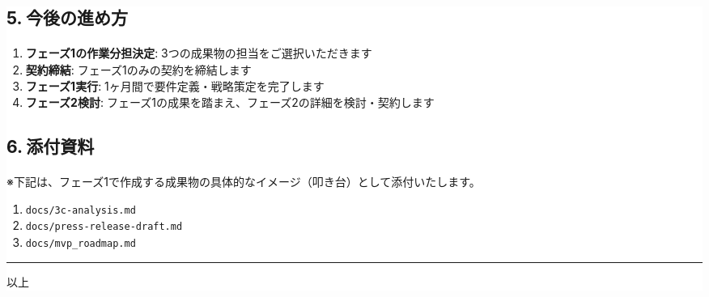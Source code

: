 ## 5. 今後の進め方

1. **フェーズ1の作業分担決定**: 3つの成果物の担当をご選択いただきます
2. **契約締結**: フェーズ1のみの契約を締結します
3. **フェーズ1実行**: 1ヶ月間で要件定義・戦略策定を完了します
4. **フェーズ2検討**: フェーズ1の成果を踏まえ、フェーズ2の詳細を検討・契約します

## 6. 添付資料

※下記は、フェーズ1で作成する成果物の具体的なイメージ（叩き台）として添付いたします。

1. `docs/3c-analysis.md`
2. `docs/press-release-draft.md`
3. `docs/mvp_roadmap.md`

---
以上 